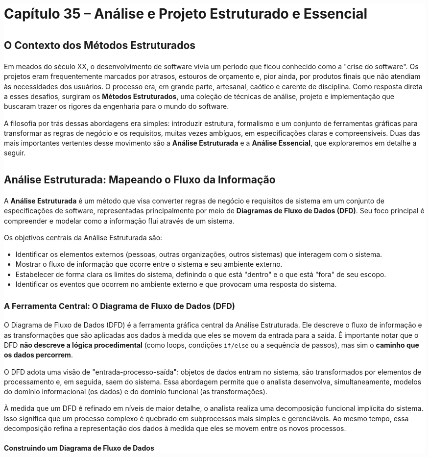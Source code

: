# Capítulo 35 – Análise e Projeto Estruturado e Essencial

## O Contexto dos Métodos Estruturados

Em meados do século XX, o desenvolvimento de software vivia um período que ficou conhecido como a "crise do software". Os projetos eram frequentemente marcados por atrasos, estouros de orçamento e, pior ainda, por produtos finais que não atendiam às necessidades dos usuários. O processo era, em grande parte, artesanal, caótico e carente de disciplina. Como resposta direta a esses desafios, surgiram os **Métodos Estruturados**, uma coleção de técnicas de análise, projeto e implementação que buscaram trazer os rigores da engenharia para o mundo do software.

A filosofia por trás dessas abordagens era simples: introduzir estrutura, formalismo e um conjunto de ferramentas gráficas para transformar as regras de negócio e os requisitos, muitas vezes ambíguos, em especificações claras e compreensíveis. Duas das mais importantes vertentes desse movimento são a **Análise Estruturada** e a **Análise Essencial**, que exploraremos em detalhe a seguir.

## Análise Estruturada: Mapeando o Fluxo da Informação

A **Análise Estruturada** é um método que visa converter regras de negócio e requisitos de sistema em um conjunto de especificações de software, representadas principalmente por meio de **Diagramas de Fluxo de Dados (DFD)**. Seu foco principal é compreender e modelar como a informação flui através de um sistema.

Os objetivos centrais da Análise Estruturada são:

- Identificar os elementos externos (pessoas, outras organizações, outros sistemas) que interagem com o sistema.
- Mostrar o fluxo de informação que ocorre entre o sistema e seu ambiente externo.
- Estabelecer de forma clara os limites do sistema, definindo o que está "dentro" e o que está "fora" de seu escopo.
- Identificar os eventos que ocorrem no ambiente externo e que provocam uma resposta do sistema.

### A Ferramenta Central: O Diagrama de Fluxo de Dados (DFD)

O Diagrama de Fluxo de Dados (DFD) é a ferramenta gráfica central da Análise Estruturada. Ele descreve o fluxo de informação e as transformações que são aplicadas aos dados à medida que eles se movem da entrada para a saída. É importante notar que o DFD **não descreve a lógica procedimental** (como loops, condições `if/else` ou a sequência de passos), mas sim o **caminho que os dados percorrem**.

O DFD adota uma visão de "entrada-processo-saída": objetos de dados entram no sistema, são transformados por elementos de processamento e, em seguida, saem do sistema. Essa abordagem permite que o analista desenvolva, simultaneamente, modelos do domínio informacional (os dados) e do domínio funcional (as transformações).

À medida que um DFD é refinado em níveis de maior detalhe, o analista realiza uma decomposição funcional implícita do sistema. Isso significa que um processo complexo é quebrado em subprocessos mais simples e gerenciáveis. Ao mesmo tempo, essa decomposição refina a representação dos dados à medida que eles se movem entre os novos processos.

#### Construindo um Diagrama de Fluxo de Dados
